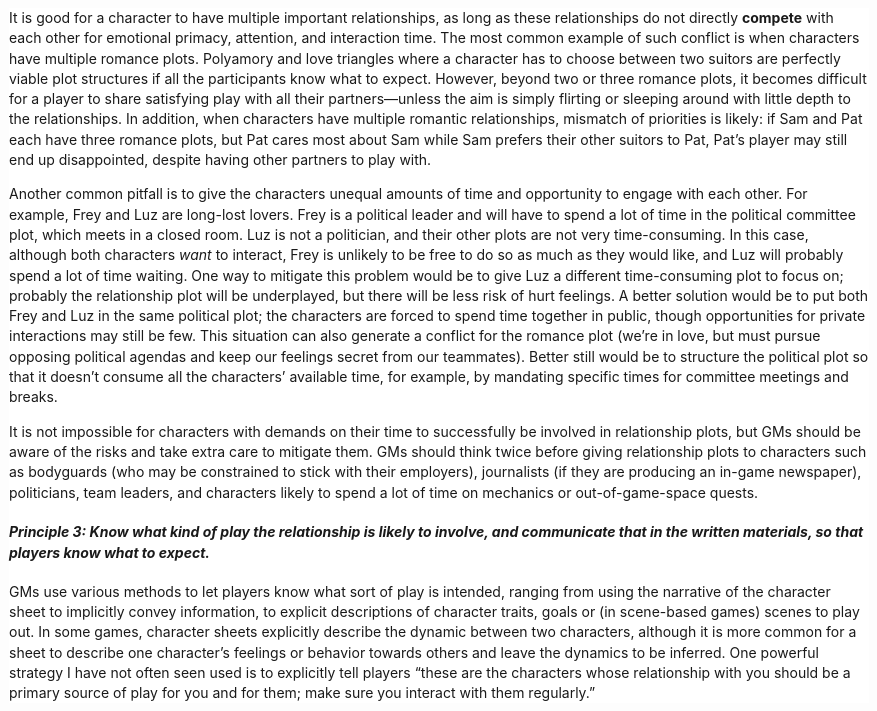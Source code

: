 It is good for a character to have multiple important relationships, as
long as these relationships do not directly **compete** with each other
for emotional primacy, attention, and interaction time. The most common
example of such conflict is when characters have multiple romance plots.
Polyamory and love triangles where a character has to choose between two
suitors are perfectly viable plot structures if all the participants
know what to expect. However, beyond two or three romance plots, it
becomes difficult for a player to share satisfying play with all their
partners—unless the aim is simply flirting or sleeping around with
little depth to the relationships. In addition, when characters have
multiple romantic relationships, mismatch of priorities is likely: if
Sam and Pat each have three romance plots, but Pat cares most about Sam
while Sam prefers their other suitors to Pat, Pat’s player may still end
up disappointed, despite having other partners to play with.

Another common pitfall is to give the characters unequal amounts of time
and opportunity to engage with each other. For example, Frey and Luz are
long-lost lovers. Frey is a political leader and will have to spend a
lot of time in the political committee plot, which meets in a closed
room. Luz is not a politician, and their other plots are not very
time-consuming. In this case, although both characters *want* to
interact, Frey is unlikely to be free to do so as much as they would
like, and Luz will probably spend a lot of time waiting. One way to
mitigate this problem would be to give Luz a different time-consuming
plot to focus on; probably the relationship plot will be underplayed,
but there will be less risk of hurt feelings. A better solution would be
to put both Frey and Luz in the same political plot; the characters are
forced to spend time together in public, though opportunities for
private interactions may still be few. This situation can also generate
a conflict for the romance plot (we’re in love, but must pursue opposing
political agendas and keep our feelings secret from our teammates).
Better still would be to structure the political plot so that it doesn’t
consume all the characters’ available time, for example, by mandating
specific times for committee meetings and breaks.

It is not impossible for characters with demands on their time to
successfully be involved in relationship plots, but GMs should be aware
of the risks and take extra care to mitigate them. GMs should think
twice before giving relationship plots to characters such as bodyguards
(who may be constrained to stick with their employers), journalists (if
they are producing an in-game newspaper), politicians, team leaders, and
characters likely to spend a lot of time on mechanics or
out-of-game-space quests.

#### *Principle 3: Know what kind of play the relationship is likely to involve, and communicate that in the written materials, so that players know what to expect.*

GMs use various methods to let players know what sort of play is
intended, ranging from using the narrative of the character sheet to
implicitly convey information, to explicit descriptions of character
traits, goals or (in scene-based games) scenes to play out. In some
games, character sheets explicitly describe the dynamic between two
characters, although it is more common for a sheet to describe one
character’s feelings or behavior towards others and leave the dynamics
to be inferred. One powerful strategy I have not often seen used is to
explicitly tell players “these are the characters whose relationship
with you should be a primary source of play for you and for them; make
sure you interact with them regularly.”
